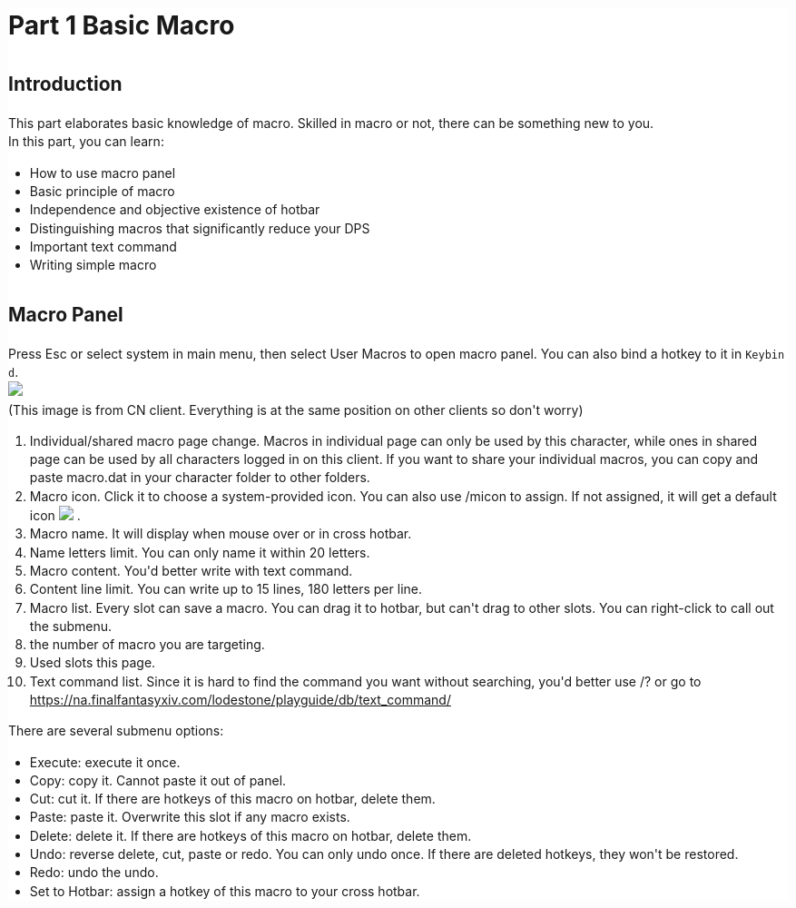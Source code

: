 # Part 1 Basic Macro

## Introduction

This part elaborates basic knowledge of macro. Skilled in macro or not, there can be something new to you.  
In this part, you can learn:

- How to use macro panel
- Basic principle of macro
- Independence and objective existence of hotbar
- Distinguishing macros that significantly reduce your DPS
- Important text command
- Writing simple macro

## Macro Panel

Press Esc or select system in main menu, then select User Macros to open macro panel. You can also bind a hotkey to it in `Keybind`.  
![](img/panel.png)  
(This image is from CN client. Everything is at the same position on other clients so don't worry)

1. Individual/shared macro page change. Macros in individual page can only be used by this character, while ones in shared page can be used by all characters logged in on this client. If you want to share your individual macros, you can copy and paste macro.dat in your character folder to other folders.
2. Macro icon. Click it to choose a system-provided icon. You can also use /micon to assign. If not assigned, it will get a default icon ![](img/default_icon.png) .
3. Macro name. It will display when mouse over or in cross hotbar.
4. Name letters limit. You can only name it within 20 letters.
5. Macro content. You'd better write with text command.
6. Content line limit. You can write up to 15 lines, 180 letters per line.
7. Macro list. Every slot can save a macro. You can drag it to hotbar, but can't drag to other slots. You can right-click to call out the submenu.
8. the number of macro you are targeting.
9. Used slots this page.
10. Text command list. Since it is hard to find the command you want without searching, you'd better use /? or go to https://na.finalfantasyxiv.com/lodestone/playguide/db/text_command/

There are several submenu options:

- Execute: execute it once.
- Copy: copy it. Cannot paste it out of panel.
- Cut: cut it. If there are hotkeys of this macro on hotbar, delete them.
- Paste: paste it. Overwrite this slot if any macro exists.
- Delete: delete it. If there are hotkeys of this macro on hotbar, delete them.
- Undo: reverse delete, cut, paste or redo. You can only undo once. If there are deleted hotkeys, they won't be restored.
- Redo: undo the undo.
- Set to Hotbar: assign a hotkey of this macro to your cross hotbar.
